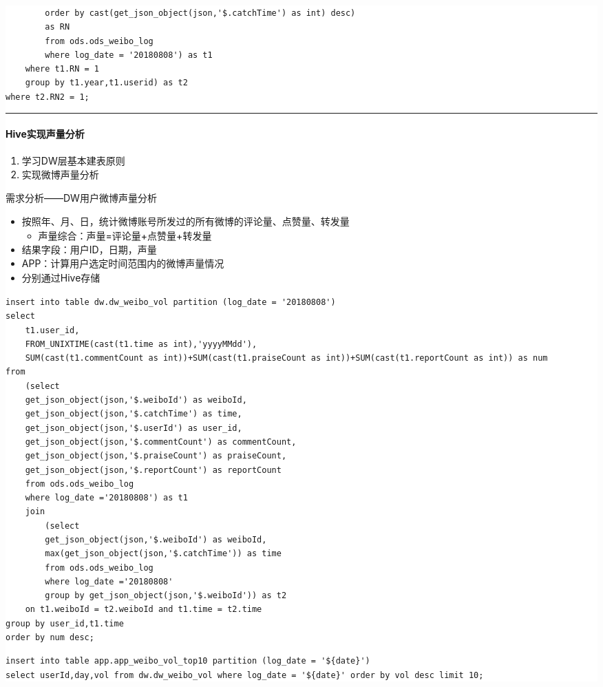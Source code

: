 ```
        order by cast(get_json_object(json,'$.catchTime') as int) desc) 
        as RN
        from ods.ods_weibo_log 
        where log_date = '20180808') as t1 
    where t1.RN = 1
    group by t1.year,t1.userid) as t2 
where t2.RN2 = 1;
```

***

<h4 id='8'>Hive实现声量分析</h4>

1. 学习DW层基本建表原则
2. 实现微博声量分析

需求分析——DW用户微博声量分析
- 按照年、月、日，统计微博账号所发过的所有微博的评论量、点赞量、转发量
    - 声量综合：声量=评论量+点赞量+转发量
- 结果字段：用户ID，日期，声量
- APP：计算用户选定时间范围内的微博声量情况
- 分别通过Hive存储

```
insert into table dw.dw_weibo_vol partition (log_date = '20180808')
select 
    t1.user_id,
    FROM_UNIXTIME(cast(t1.time as int),'yyyyMMdd'),
    SUM(cast(t1.commentCount as int))+SUM(cast(t1.praiseCount as int))+SUM(cast(t1.reportCount as int)) as num 
from
    (select 
    get_json_object(json,'$.weiboId') as weiboId,
    get_json_object(json,'$.catchTime') as time, 
    get_json_object(json,'$.userId') as user_id,
    get_json_object(json,'$.commentCount') as commentCount,
    get_json_object(json,'$.praiseCount') as praiseCount,
    get_json_object(json,'$.reportCount') as reportCount 
    from ods.ods_weibo_log 
    where log_date ='20180808') as t1
    join 
        (select 
        get_json_object(json,'$.weiboId') as weiboId,
        max(get_json_object(json,'$.catchTime')) as time 
        from ods.ods_weibo_log 
        where log_date ='20180808' 
        group by get_json_object(json,'$.weiboId')) as t2
    on t1.weiboId = t2.weiboId and t1.time = t2.time 
group by user_id,t1.time
order by num desc;
```

```
insert into table app.app_weibo_vol_top10 partition (log_date = '${date}')
select userId,day,vol from dw.dw_weibo_vol where log_date = '${date}' order by vol desc limit 10;
```
